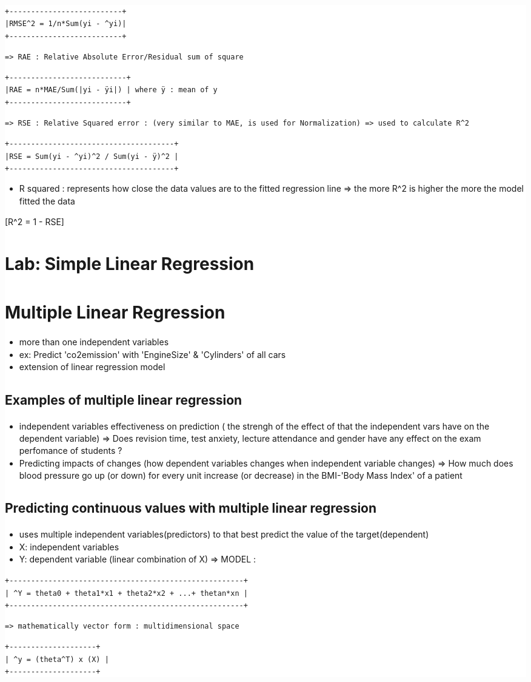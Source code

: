 ```
+--------------------------+
|RMSE^2 = 1/n*Sum(yi - ^yi)|
+--------------------------+
```
	=> RAE : Relative Absolute Error/Residual sum of square 

```
+---------------------------+
|RAE = n*MAE/Sum(|yi - ÿi|) | where ÿ : mean of y 
+---------------------------+
```
	=> RSE : Relative Squared error : (very similar to MAE, is used for Normalization) => used to calculate R^2

```
+--------------------------------------+
|RSE = Sum(yi - ^yi)^2 / Sum(yi - ÿ)^2 |
+--------------------------------------+
```
- R squared  : represents how close the data values are to the fitted regression line 
=> the more R^2 is higher the more the model fitted the data  

[R^2 = 1 - RSE]  

# Lab: Simple Linear Regression

# Multiple Linear Regression
- more than one independent variables 
- ex: Predict 'co2emission' with 'EngineSize' & 'Cylinders' of all cars
- extension of linear regression model  

## Examples of multiple linear regression
- independent variables effectiveness on prediction ( the strengh of the effect of that the independent vars have on the dependent variable)
	=> Does revision time, test anxiety, lecture attendance and gender have any effect on the exam perfomance of students ?
- Predicting impacts of changes (how dependent variables changes when independent variable changes)
	=> How much does blood pressure go up (or down) for every unit increase (or decrease) in the BMI-'Body Mass Index' of a patient

## Predicting continuous values with multiple linear regression
- uses multiple independent variables(predictors) to that best predict the value of the target(dependent) 
- X: independent variables
- Y: dependent variable (linear combination of X)
	=> MODEL : 

```
+------------------------------------------------------+
| ^Y = theta0 + theta1*x1 + theta2*x2 + ...+ thetan*xn |
+------------------------------------------------------+
```
	=> mathematically vector form : multidimensional space
```
+--------------------+
| ^y = (theta^T) x (X) | 
+--------------------+
```
